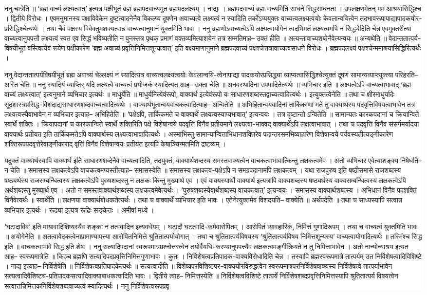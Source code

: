 ननु चात्रेति ॥ ‘ब्रह्म वाच्यं लक्ष्यत्वात्’ इत्यत्र पक्षीभूतं ब्रह्म ब्रह्मपदवाच्यमुत ब्रह्मपदलक्ष्यम् । नाद्यः । ब्रह्मपदवाच्यं ब्रह्म वाच्यमिति साधने सिद्धसाधनता । उपलक्षणमेतन् मम आश्रयासिद्धिश्च । द्वितीये विरोधः । एवमनुमानस्य पक्षाविवेकेन दुष्टत्वादनेनैव विकल्प्य दूषणेन अवाच्यत्वे लक्ष्यत्वं न स्यादिति तर्कोऽप्ययुक्तः वाच्यत्वलक्ष्यत्वयोः केवलान्वयित्वेन तदभावरूपापाद्यापादकयोर-प्रसिद्धिश्चेत्यर्थः । तथा चैवं पक्षस्य विवेक्तुमशक्यत्वान्न वाच्यत्वानुमानं युक्तमिति भावः । ननु ब्रह्मणोऽवाच्यत्वेऽपि लक्ष्यत्वायोगेन त्वदभिमतं लक्ष्यत्वमपि न सिद्ध्येदिति चेन्न एवमुक्तरीत्या वाच्यत्वानुपपत्तौ लक्ष्यत्वं स्वत एव सिद्धं भविष्यतीति न पुनस्तत्र पृथक् प्रमाणं वक्तव्यमित्याशयेन तत्र सम्मतिमाह– उक्तं हीति ॥ अत्यन्तावाच्यशब्देनैवेत्यन्वयः ॥ अन्यथेति ॥ वेदान्ततात्पर्य-विषयीभूतं वस्त्वित्येवं रूपेण पक्षीकारेण ‘ब्रह्म अवाच्यं प्रवृत्तिनिमित्तशून्यत्वात्’ इति वक्ष्यमाणानुमाने ब्रह्मपदवाच्यं पक्षश्चेत्तत्रावाच्यत्वसाधने विरोधः । ब्रह्मपदलक्ष्यं पक्षश्चेन्ममाश्रयासिद्धिरित्यर्थः ।

ननु वेदान्ततात्पर्यविषयीभूतं ब्रह्म अवाच्यं चेल्लक्ष्यं न स्यादित्यत्र वाच्यत्वलक्ष्यत्वयोः केवलान्वयि-त्वेनापाद्या पादकयोरप्रसिद्ध्या व्याप्यत्वासिद्धिश्चेत्युक्तं दूषणं सामान्यव्याप्त्युक्त्या परिहरति– अस्ति चेति ॥ ननु स्यादियं व्याप्तिर् यदि लक्ष्यत्वे वाच्यत्वं प्रयोजकं स्यादित्यत आह– उक्ता चेति ॥ अनवस्थादिना उपपादितेत्यर्थः ॥ व्यभिचार इति ॥ लक्ष्यत्वेऽपि वाच्यत्वाभावाद् ‘ब्रह्म वाच्यं लक्ष्यत्वात्’ इत्यनुमाने व्यभिचार इत्यर्थः ॥ माधुर्येति ॥ माधुर्यमित्येवंरूपो, वाक्यार्थ इत्येवंरूपो यः साधारणशब्दस्तद्वाच्यत्वादित्यर्थः ॥ इत्युक्तत्वेनेति ॥ तथा च क्षीरमाधुर्यादेः सूदशास्त्रप्रसिद्ध-विशदाद्यसाधारणशब्दवाच्यत्वादित्यर्थः । वाक्यार्थभूतान्वयवाचकत्वादित्याह– अन्वितेति ॥ अभिहितान्वयवादिनां तार्किकाणां मते तु वाक्यार्थस्य पदवृत्तिविषयत्वाभावेन तत्र लक्ष्यत्वस्यैवाभावेन न व्यभिचार इत्याह– अभिहितेति ॥ ‘पक्षेऽपि, तार्किकमते च वाक्यार्थे लक्ष्यत्वस्याप्यभावात्’ इत्यन्वयः । तत्र दृष्टान्तो ऽन्वितेति ॥ सामान्यतः कारकपदानां च क्रियान्विते स्वार्थे शक्तिः । क्रियापदानां च कारकान्विते स्वार्थे शक्तिरिति पक्षे विशेषान्वये पदवृत्तिं विनैव प्रतीयमाने लक्ष्यत्वा-भाववद् वाक्यार्थेऽपि लक्षत्वाभावात् । तथा च पदवृत्तिं विनैव संसर्गमर्यादया वाक्यार्थः प्रतीयत इति तार्किकमतेऽपि वाक्यार्थस्य लक्ष्यत्वाभावादित्यर्थः । अस्माभिस्तु सामान्यान्विताभिधानशक्तिरेव पदान्तरसमभिव्याहारेण विशेषान्वये पर्यवस्यतीत्यङ्गीकारेण शक्तिरूपपदवृत्तेरेवाङ्गीकाराद् वृत्तिं विनैव विशेषान्वयः प्रतीयत इत्यपि केषाञ्चिन्मतमिति द्रष्टव्यम् ।

यदुक्तं वाक्यार्थस्यापि वाक्यार्थ इति साधारणशब्देनैव वाच्यत्वादिति, तदयुक्तं, वाक्यार्थशब्दस्य समस्तवाक्यत्वेन वाचकत्वाभावात्किन्तु लक्षकत्वमेव । अतो व्यभिचार एवेत्याशङ्क्य निषेधति– न चेति ॥ समासस्य लक्षकत्वेऽपि वाचकत्वमप्यस्तीत्याह– समासस्येति ॥ समासस्य लक्षकत्व-पक्षेऽपि न समग्रपदानामपि लक्षकत्वम् । यथा राजपुरुष इति षष्ठीसमासे राजशब्दस्य षष्ठ्यर्थस्य राजसम्बन्धित्वस्य लक्षकत्वेऽपि पुरुषशब्दस्तु न लक्षकः किन्तु मुख्यार्थ एव । एवं वाक्यस्यार्थो वाक्यार्थ इत्यत्रापि वाक्यशब्दस्य षष्ठ्यर्थस्य वाक्यसम्बन्धित्वस्य लक्षकत्वेऽपि अर्थशब्दस्तु मुख्यार्थ एव । अतो न समस्तवाक्यार्थशब्दस्य लक्षकत्वमेवेत्यर्थः । ‘पुरुषशब्दस्येवार्थशब्दस्य वाचकत्वात्’ इत्यन्वयः । समासस्य वाक्यार्थशब्दस्य । अभिधानं विनैव पदशक्तिं विनैवेत्यर्थः ॥ स्वार्थेति ॥ लक्षणया वाक्यार्थबोधकतेत्यर्थः । तथा च वाक्यार्थे व्यभिचार इति भावः । एतेनेत्युक्तमेव विशदयति– वाक्येति ॥ अर्थपदेति ॥ तथा च साध्यस्यापि सत्वान्न व्यभिचार इत्यर्थः । रूढ्या इत्यत्र रूढिः सङ्केतः । अमीषां मध्ये ।

‘घटादाविव’ इति मायावादिशिष्यस्यैव शङ्का न तत्ववादिन इत्यवधेयम् । घटादौ घटत्वादि-कमेवारोपितम् । आरोपितं व्यावहारिकं, निमित्तं गुणादिरूपम् । तथा च वाच्यत्वं युक्तमिति भावः ॥ अयोगेनेति ॥ अतत्वावेदकत्वेनाप्रामाण्यापत्त्या आरोपितनिमित्ते श्रुतितात्पर्यायोगात् । तथा च श्रुतितात्पर्यविषयस्य ‘श्रुतितात्पर्यविषय निमित्तशून्यस्य’ वाच्यत्वायोगादित्यर्थः ॥ तस्मिंश्च सिद्ध इति ॥ वाचकत्वाभावे सिद्ध इति शेषः । ननु सत्यादिपदानां स्वरूपमात्रप्रश्नोत्तरत्वेन तयोर्वैयधि-करण्यानुपपत्त्यैव लक्षकत्वमङ्गीक्रियते न तु निमित्ताभावेन । अतो नान्योन्याश्रय इत्यत आह– स्वरूपमात्रेति ॥ किञ्च ब्रह्मणि सत्यादिपदप्रवृत्तिनिमित्तगुणाभावः । कुतः । निर्विशेषत्वप्रतिपादक-वाक्यविरोधादिति चेन्न । तस्यापि ब्रह्मस्वरूपमात्रे तात्पर्यम् उत निर्विशेषत्वादिविशिष्टे । नाद्य इत्याह– निर्विशेषेति ॥ निर्विशेषत्वप्रतिपादकेत्यर्थः ॥ सत्यत्वादीति ॥ विशेष्यपरविशिष्टपर-वाक्ययोरविरुद्धत्वेन स्वरूपमात्रपरनिर्विशेषवाक्यस्य निर्विशेषत्वे तात्पर्याभावेन सत्यत्वादिवैशिष्ट्य-प्रतिपादकसत्यादिवाक्याबाधकत्वादिति भावः । द्वितीये त्वाह– निमित्तस्येति ॥ निर्विशेषत्वविशिष्टे तात्पर्ये निर्विशेषशब्दप्रवृत्तिनिमित्तस्यापि श्रुतितात्पर्य विषयत्वेन सत्वात्तन्निमित्तकनिर्विशेषशब्दवाच्यत्वं स्यादित्यर्थः । ननु निर्विशेषत्वरूपप्रवृ